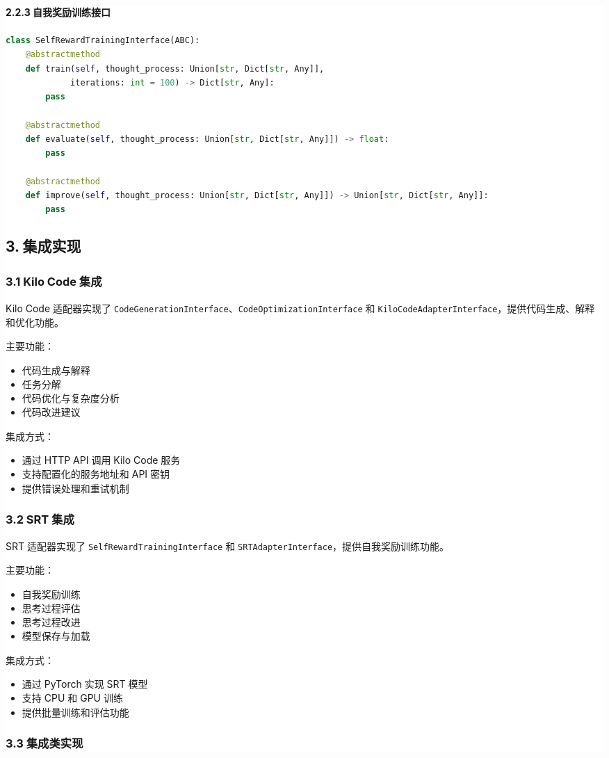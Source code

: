#### 2.2.3 自我奖励训练接口

```python
class SelfRewardTrainingInterface(ABC):
    @abstractmethod
    def train(self, thought_process: Union[str, Dict[str, Any]], 
             iterations: int = 100) -> Dict[str, Any]:
        pass
    
    @abstractmethod
    def evaluate(self, thought_process: Union[str, Dict[str, Any]]) -> float:
        pass
    
    @abstractmethod
    def improve(self, thought_process: Union[str, Dict[str, Any]]) -> Union[str, Dict[str, Any]]:
        pass
```

## 3. 集成实现

### 3.1 Kilo Code 集成

Kilo Code 适配器实现了 `CodeGenerationInterface`、`CodeOptimizationInterface` 和 `KiloCodeAdapterInterface`，提供代码生成、解释和优化功能。

主要功能：
- 代码生成与解释
- 任务分解
- 代码优化与复杂度分析
- 代码改进建议

集成方式：
- 通过 HTTP API 调用 Kilo Code 服务
- 支持配置化的服务地址和 API 密钥
- 提供错误处理和重试机制

### 3.2 SRT 集成

SRT 适配器实现了 `SelfRewardTrainingInterface` 和 `SRTAdapterInterface`，提供自我奖励训练功能。

主要功能：
- 自我奖励训练
- 思考过程评估
- 思考过程改进
- 模型保存与加载

集成方式：
- 通过 PyTorch 实现 SRT 模型
- 支持 CPU 和 GPU 训练
- 提供批量训练和评估功能

### 3.3 集成类实现
